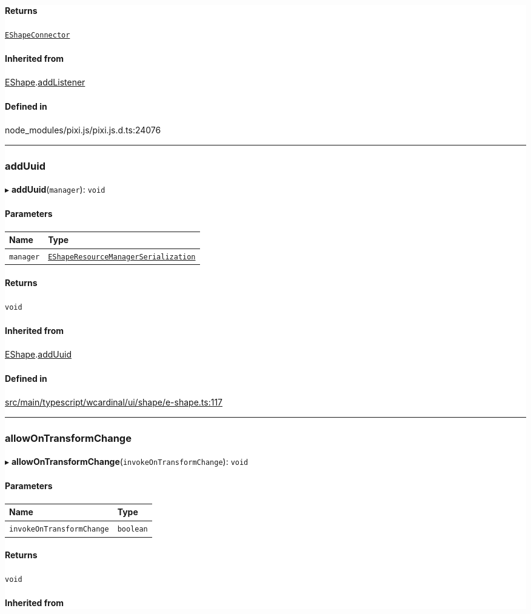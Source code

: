 #### Returns

[`EShapeConnector`](EShapeConnector.md)

#### Inherited from

[EShape](EShape.md).[addListener](EShape.md#addlistener)

#### Defined in

node_modules/pixi.js/pixi.js.d.ts:24076

___

### addUuid

▸ **addUuid**(`manager`): `void`

#### Parameters

| Name | Type |
| :------ | :------ |
| `manager` | [`EShapeResourceManagerSerialization`](../classes/EShapeResourceManagerSerialization.md) |

#### Returns

`void`

#### Inherited from

[EShape](EShape.md).[addUuid](EShape.md#adduuid)

#### Defined in

[src/main/typescript/wcardinal/ui/shape/e-shape.ts:117](https://github.com/winter-cardinal/winter-cardinal-ui/blob/v0.154.0/src/main/typescript/wcardinal/ui/shape/e-shape.ts#L117)

___

### allowOnTransformChange

▸ **allowOnTransformChange**(`invokeOnTransformChange`): `void`

#### Parameters

| Name | Type |
| :------ | :------ |
| `invokeOnTransformChange` | `boolean` |

#### Returns

`void`

#### Inherited from
